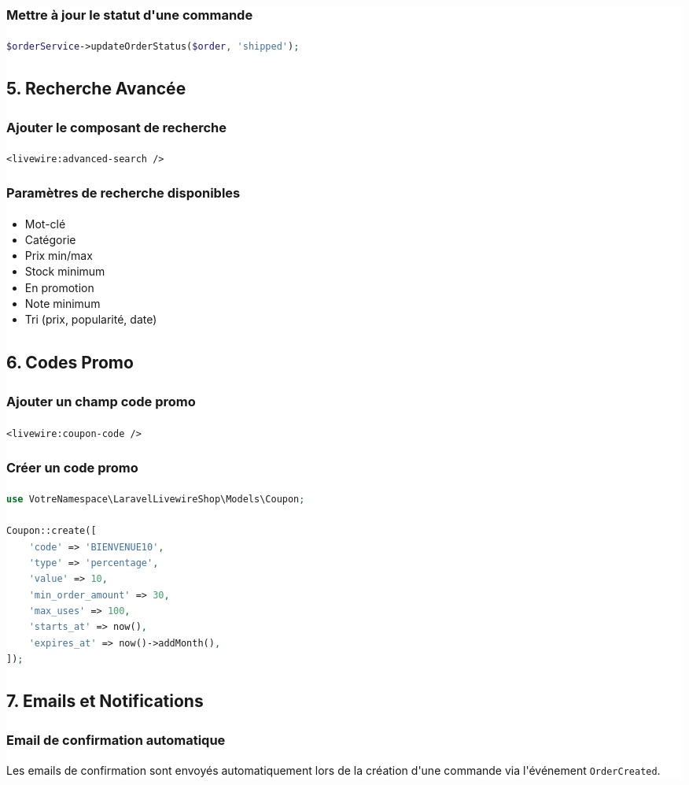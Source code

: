 ### Mettre à jour le statut d'une commande
```php
$orderService->updateOrderStatus($order, 'shipped');
```

## 5. Recherche Avancée

### Ajouter le composant de recherche
```blade
<livewire:advanced-search />
```

### Paramètres de recherche disponibles
- Mot-clé
- Catégorie
- Prix min/max
- Stock minimum
- En promotion
- Note minimum
- Tri (prix, popularité, date)

## 6. Codes Promo

### Ajouter un champ code promo
```blade
<livewire:coupon-code />
```

### Créer un code promo
```php
use VotreNamespace\LaravelLivewireShop\Models\Coupon;

Coupon::create([
    'code' => 'BIENVENUE10',
    'type' => 'percentage',
    'value' => 10,
    'min_order_amount' => 30,
    'max_uses' => 100,
    'starts_at' => now(),
    'expires_at' => now()->addMonth(),
]);
```

## 7. Emails et Notifications

### Email de confirmation automatique
Les emails de confirmation sont envoyés automatiquement lors de la création d'une commande via l'événement `OrderCreated`.
